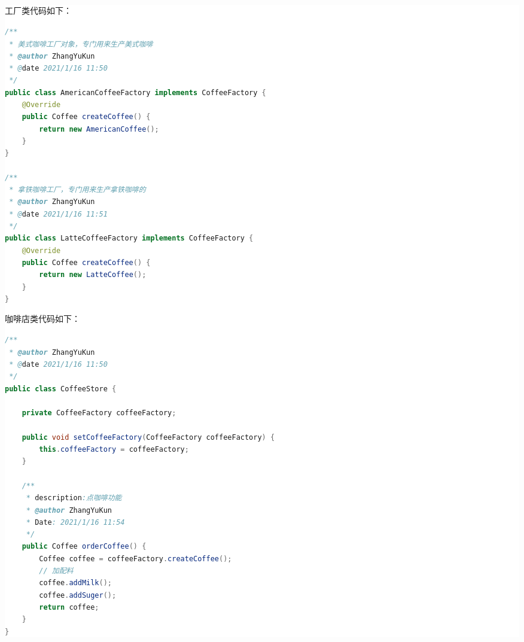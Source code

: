 工厂类代码如下：

```java
/**
 * 美式咖啡工厂对象，专门用来生产美式咖啡
 * @author ZhangYuKun
 * @date 2021/1/16 11:50
 */
public class AmericanCoffeeFactory implements CoffeeFactory {
    @Override
    public Coffee createCoffee() {
        return new AmericanCoffee();
    }
}

/**
 * 拿铁咖啡工厂，专门用来生产拿铁咖啡的
 * @author ZhangYuKun
 * @date 2021/1/16 11:51
 */
public class LatteCoffeeFactory implements CoffeeFactory {
    @Override
    public Coffee createCoffee() {
        return new LatteCoffee();
    }
}
```

咖啡店类代码如下：

```java
/**
 * @author ZhangYuKun
 * @date 2021/1/16 11:50
 */
public class CoffeeStore {

    private CoffeeFactory coffeeFactory;

    public void setCoffeeFactory(CoffeeFactory coffeeFactory) {
        this.coffeeFactory = coffeeFactory;
    }

    /**
     * description:点咖啡功能
     * @author ZhangYuKun
     * Date: 2021/1/16 11:54
     */
    public Coffee orderCoffee() {
        Coffee coffee = coffeeFactory.createCoffee();
        // 加配料
        coffee.addMilk();
        coffee.addSuger();
        return coffee;
    }
}
```
